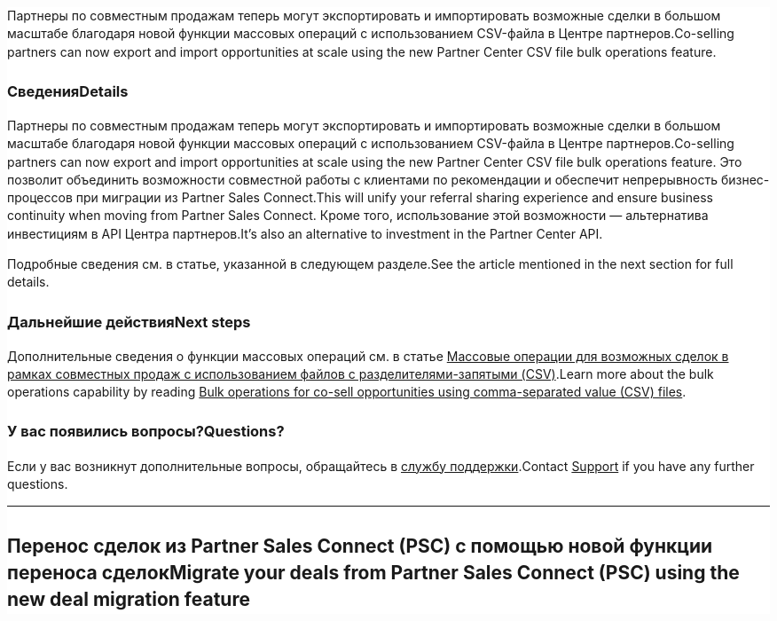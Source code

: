 <span data-ttu-id="0a6e0-132">Партнеры по совместным продажам теперь могут экспортировать и импортировать возможные сделки в большом масштабе благодаря новой функции массовых операций с использованием CSV-файла в Центре партнеров.</span><span class="sxs-lookup"><span data-stu-id="0a6e0-132">Co-selling partners can now export and import opportunities at scale using the new Partner Center CSV file bulk operations feature.</span></span>

### <a name="details"></a><span data-ttu-id="0a6e0-133">Сведения</span><span class="sxs-lookup"><span data-stu-id="0a6e0-133">Details</span></span>

<span data-ttu-id="0a6e0-134">Партнеры по совместным продажам теперь могут экспортировать и импортировать возможные сделки в большом масштабе благодаря новой функции массовых операций с использованием CSV-файла в Центре партнеров.</span><span class="sxs-lookup"><span data-stu-id="0a6e0-134">Co-selling partners can now export and import opportunities at scale using the new Partner Center CSV file bulk operations feature.</span></span> <span data-ttu-id="0a6e0-135">Это позволит объединить возможности совместной работы с клиентами по рекомендации и обеспечит непрерывность бизнес-процессов при миграции из Partner Sales Connect.</span><span class="sxs-lookup"><span data-stu-id="0a6e0-135">This will unify your referral sharing experience and ensure business continuity when moving from Partner Sales Connect.</span></span> <span data-ttu-id="0a6e0-136">Кроме того, использование этой возможности — альтернатива инвестициям в API Центра партнеров.</span><span class="sxs-lookup"><span data-stu-id="0a6e0-136">It’s also an alternative to investment in the Partner Center API.</span></span>

<span data-ttu-id="0a6e0-137">Подробные сведения см. в статье, указанной в следующем разделе.</span><span class="sxs-lookup"><span data-stu-id="0a6e0-137">See the article mentioned in the next section for full details.</span></span> 

### <a name="next-steps"></a><span data-ttu-id="0a6e0-138">Дальнейшие действия</span><span class="sxs-lookup"><span data-stu-id="0a6e0-138">Next steps</span></span>

<span data-ttu-id="0a6e0-139">Дополнительные сведения о функции массовых операций см. в статье [Массовые операции для возможных сделок в рамках совместных продаж с использованием файлов с разделителями-запятыми (CSV)](../bulk-operations.md).</span><span class="sxs-lookup"><span data-stu-id="0a6e0-139">Learn more about the bulk operations capability by reading [Bulk operations for co-sell opportunities using comma-separated value (CSV) files](../bulk-operations.md).</span></span>

### <a name="questions"></a><span data-ttu-id="0a6e0-140">У вас появились вопросы?</span><span class="sxs-lookup"><span data-stu-id="0a6e0-140">Questions?</span></span>

<span data-ttu-id="0a6e0-141">Если у вас возникнут дополнительные вопросы, обращайтесь в [службу поддержки](https://partner.microsoft.com/support/?stage=1).</span><span class="sxs-lookup"><span data-stu-id="0a6e0-141">Contact [Support](https://partner.microsoft.com/support/?stage=1) if you have any further questions.</span></span>

________________
## <a name="migrate-your-deals-from-partner-sales-connect-psc-using-the-new-deal-migration-feature"></a><a name="12"></a><span data-ttu-id="0a6e0-142">Перенос сделок из Partner Sales Connect (PSC) с помощью новой функции переноса сделок</span><span class="sxs-lookup"><span data-stu-id="0a6e0-142">Migrate your deals from Partner Sales Connect (PSC) using the new deal migration feature</span></span>
